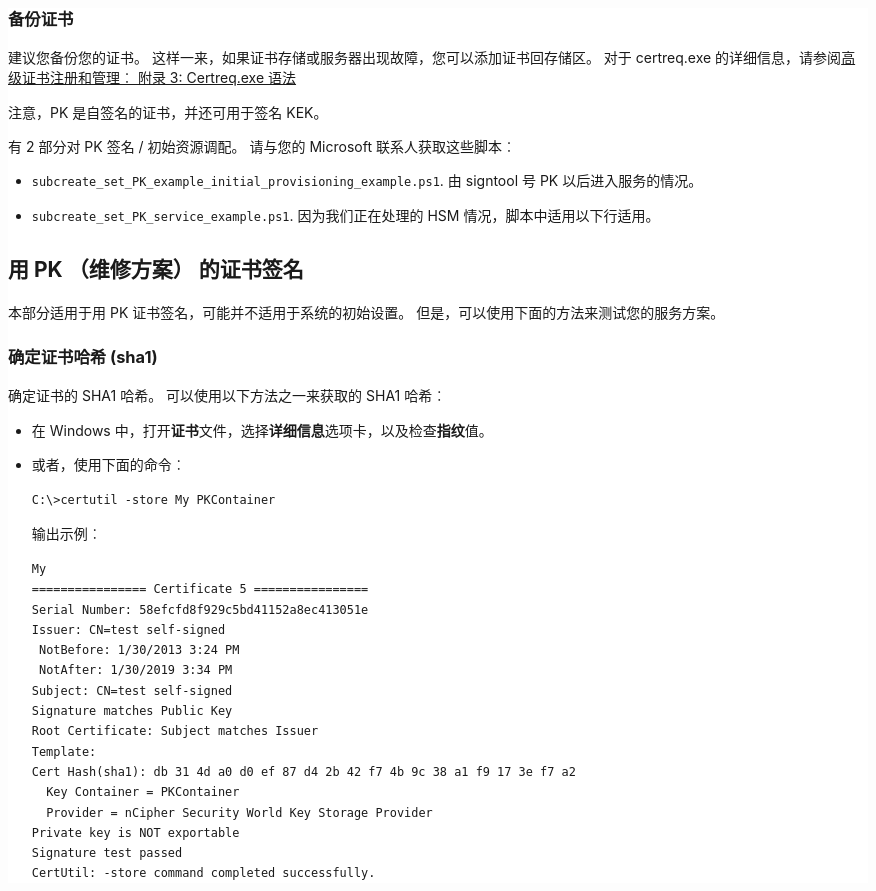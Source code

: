 
### <a name="span-idbackingupthecertificatespanspan-idbackingupthecertificatespanspan-idbackingupthecertificatespanbacking-up-the-certificate"></a><span id="Backing_up_the_certificate"></span><span id="backing_up_the_certificate"></span><span id="BACKING_UP_THE_CERTIFICATE"></span>备份证书

建议您备份您的证书。 这样一来，如果证书存储或服务器出现故障，您可以添加证书回存储区。 对于 certreq.exe 的详细信息，请参阅[高级证书注册和管理︰ 附录 3: Certreq.exe 语法](http://go.microsoft.com/fwlink/?LinkId=317912)

注意，PK 是自签名的证书，并还可用于签名 KEK。

有 2 部分对 PK 签名 / 初始资源调配。 请与您的 Microsoft 联系人获取这些脚本︰

-   `subcreate_set_PK_example_initial_provisioning_example.ps1`. 由 signtool 号 PK 以后进入服务的情况。

-   `subcreate_set_PK_service_example.ps1`. 因为我们正在处理的 HSM 情况，脚本中适用以下行适用。

## <a name="span-idsigningwithpkcertificateservicingscenariospanspan-idsigningwithpkcertificateservicingscenariospanspan-idsigningwithpkcertificateservicingscenariospansigning-with-pk-certificate-servicing-scenario"></a><span id="Signing_with_PK_certificate__servicing_scenario_"></span><span id="signing_with_pk_certificate__servicing_scenario_"></span><span id="SIGNING_WITH_PK_CERTIFICATE__SERVICING_SCENARIO_"></span>用 PK （维修方案） 的证书签名


本部分适用于用 PK 证书签名，可能并不适用于系统的初始设置。 但是，可以使用下面的方法来测试您的服务方案。

### <a name="span-iddeterminethecertificatehashsha1spanspan-iddeterminethecertificatehashsha1spanspan-iddeterminethecertificatehashsha1spandetermine-the-certificate-hash-sha1"></a><span id="Determine_the_certificate_hash__sha1_"></span><span id="determine_the_certificate_hash__sha1_"></span><span id="DETERMINE_THE_CERTIFICATE_HASH__SHA1_"></span>确定证书哈希 (sha1)

确定证书的 SHA1 哈希。 可以使用以下方法之一来获取的 SHA1 哈希︰

-   在 Windows 中，打开**证书**文件，选择**详细信息**选项卡，以及检查**指纹**值。

-   或者，使用下面的命令︰

    ``` syntax
    C:\>certutil -store My PKContainer
    ```

    输出示例︰

    ``` syntax
    My
    ================ Certificate 5 ================
    Serial Number: 58efcfd8f929c5bd41152a8ec413051e
    Issuer: CN=test self-signed
     NotBefore: 1/30/2013 3:24 PM
     NotAfter: 1/30/2019 3:34 PM
    Subject: CN=test self-signed
    Signature matches Public Key
    Root Certificate: Subject matches Issuer
    Template:
    Cert Hash(sha1): db 31 4d a0 d0 ef 87 d4 2b 42 f7 4b 9c 38 a1 f9 17 3e f7 a2
      Key Container = PKContainer
      Provider = nCipher Security World Key Storage Provider
    Private key is NOT exportable
    Signature test passed
    CertUtil: -store command completed successfully.
    ```

